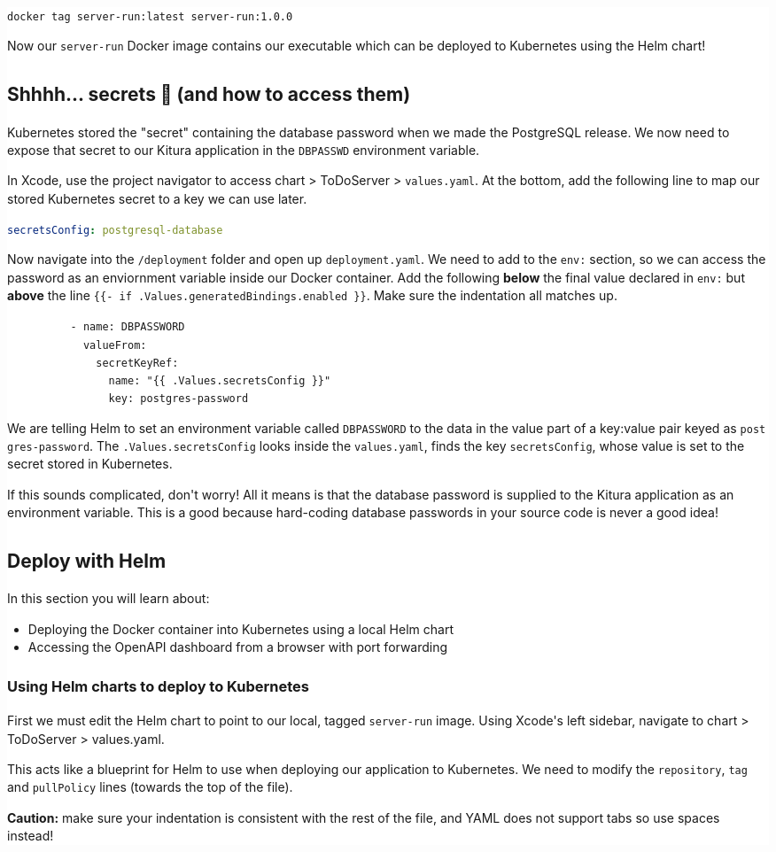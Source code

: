 ```bash
docker tag server-run:latest server-run:1.0.0
```

Now our `server-run` Docker image contains our executable which can be deployed to Kubernetes using the Helm chart!

## Shhhh... secrets 🤫 (and how to access them)

Kubernetes stored the "secret" containing the database password when we made the PostgreSQL release. We now need to expose that secret to our Kitura application in the `DBPASSWD` environment variable. 

In Xcode, use the project navigator to access chart > ToDoServer > `values.yaml`. At the bottom, add the following line to map our stored Kubernetes secret to a key we can use later.

```yaml
secretsConfig: postgresql-database
```

Now navigate into the `/deployment` folder and open up `deployment.yaml`. We need to add to the `env:` section, so we can access the password as an enviornment variable inside our Docker container. Add the following **below** the final value declared in `env:` but **above** the line `{{- if .Values.generatedBindings.enabled }}`. Make sure the indentation all matches up.

```
          - name: DBPASSWORD
            valueFrom:
              secretKeyRef:
                name: "{{ .Values.secretsConfig }}"
                key: postgres-password
```

We are telling Helm to set an environment variable called `DBPASSWORD` to the data in the value part of a key:value pair keyed as `postgres-password`. The `.Values.secretsConfig` looks inside the `values.yaml`, finds the key `secretsConfig`, whose value is set to the secret stored in Kubernetes.

If this sounds complicated, don't worry! All it means is that the database password is supplied to the Kitura application as an environment variable. This is a good because hard-coding database passwords in your source code is never a good idea!

## Deploy with Helm

In this section you will learn about:

- Deploying the Docker container into Kubernetes using a local Helm chart
- Accessing the OpenAPI dashboard from a browser with port forwarding

### Using Helm charts to deploy to Kubernetes

First we must edit the Helm chart to point to our local, tagged `server-run` image. Using Xcode's left sidebar, navigate to chart > ToDoServer > values.yaml.

This acts like a blueprint for Helm to use when deploying our application to Kubernetes. We need to modify the `repository`, `tag` and `pullPolicy` lines (towards the top of the file). 

**Caution:** make sure your indentation is consistent with the rest of the file, and YAML does not support tabs so use spaces instead!
